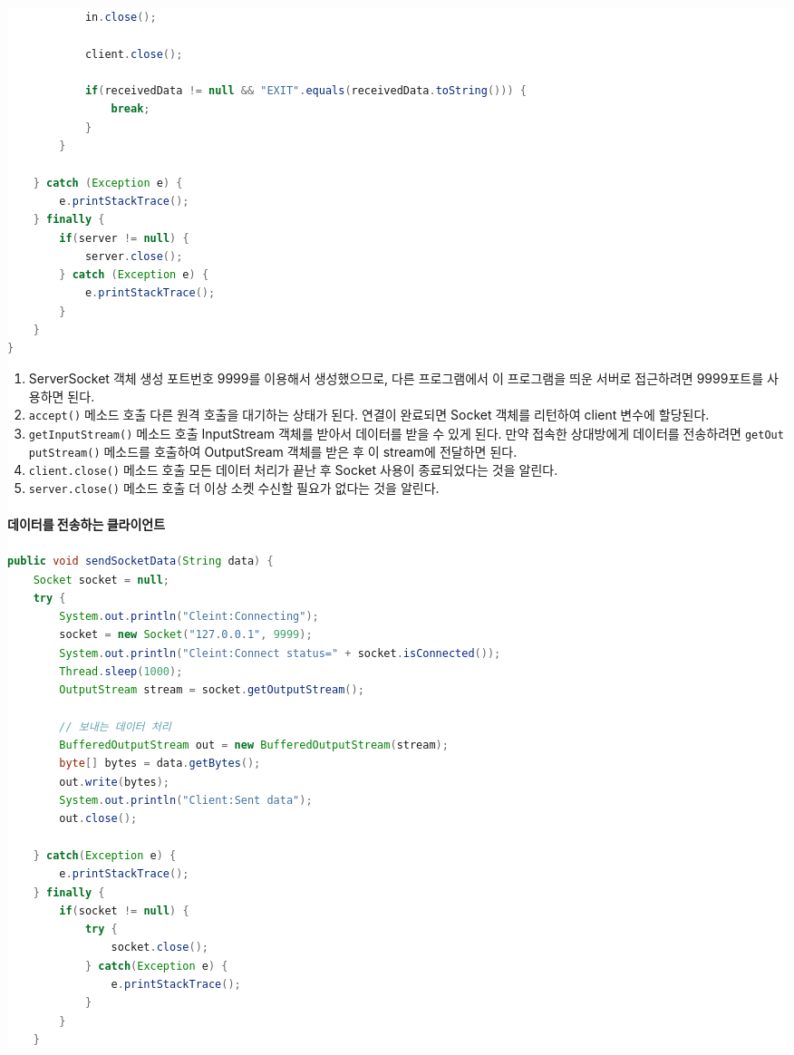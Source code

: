 ```java
            in.close();
            
            client.close();
            
            if(receivedData != null && "EXIT".equals(receivedData.toString())) {
                break;
            }
        }
        
    } catch (Exception e) {
        e.printStackTrace();
    } finally {
        if(server != null) {
            server.close();
        } catch (Exception e) {
            e.printStackTrace();
        }
    }
}
```

1. ServerSocket 객체 생성
   포트번호 9999를 이용해서 생성했으므로, 다른 프로그램에서 이 프로그램을 띄운 서버로 접근하려면 9999포트를 사용하면 된다.
2. `accept()` 메소드 호출
   다른 원격 호출을 대기하는 상태가 된다. 연결이 완료되면 Socket 객체를 리턴하여 client 변수에 할당된다.
3. `getInputStream()` 메소드 호출
   InputStream 객체를 받아서 데이터를 받을 수 있게 된다.
   만약 접속한 상대방에게 데이터를 전송하려면 `getOutputStream()` 메소드를 호출하여 OutputSream 객체를 받은 후 이 stream에 전달하면 된다.
4. `client.close()` 메소드 호출
   모든 데이터 처리가 끝난 후 Socket 사용이 종료되었다는 것을 알린다.
5. `server.close()` 메소드 호출
   더 이상 소켓 수신할 필요가 없다는 것을 알린다.



#### 데이터를 전송하는 클라이언트

```java
public void sendSocketData(String data) {
    Socket socket = null;
    try {
		System.out.println("Cleint:Connecting");
        socket = new Socket("127.0.0.1", 9999);
        System.out.println("Cleint:Connect status=" + socket.isConnected());
        Thread.sleep(1000);
        OutputStream stream = socket.getOutputStream();
        
        // 보내는 데이터 처리
        BufferedOutputStream out = new BufferedOutputStream(stream);
        byte[] bytes = data.getBytes();
        out.write(bytes);
		System.out.println("Client:Sent data");
        out.close();
        
    } catch(Exception e) {
        e.printStackTrace();
    } finally {
        if(socket != null) {
            try {
                socket.close();
            } catch(Exception e) {
                e.printStackTrace();
            }
        }
    }
```